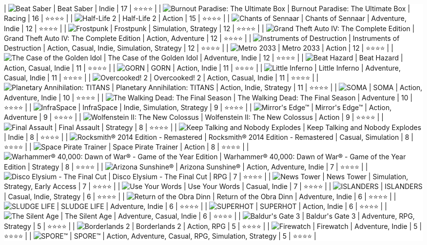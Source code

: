 | ![Beat Saber](https://cdn.akamai.steamstatic.com/steam/apps/620980/header.jpg?t=1701968029) | Beat Saber | Indie | 17 | ⭐⭐⭐⭐ |
| ![Burnout Paradise: The Ultimate Box](https://cdn.akamai.steamstatic.com/steam/apps/24740/header.jpg?t=1591283062) | Burnout Paradise: The Ultimate Box | Racing | 16 | ⭐⭐⭐⭐ |
| ![Half-Life 2](https://cdn.akamai.steamstatic.com/steam/apps/220/header.jpg?t=1699003213) | Half-Life 2 | Action | 15 | ⭐⭐⭐⭐ |
| ![Chants of Sennaar](https://cdn.akamai.steamstatic.com/steam/apps/1931770/header.jpg?t=1705488810) | Chants of Sennaar | Adventure, Indie | 12 | ⭐⭐⭐⭐ |
| ![Frostpunk](https://cdn.akamai.steamstatic.com/steam/apps/323190/header.jpg?t=1701879213) | Frostpunk | Simulation, Strategy | 12 | ⭐⭐⭐⭐ |
| ![Grand Theft Auto IV: The Complete Edition](https://cdn.akamai.steamstatic.com/steam/apps/12210/header.jpg?t=1695131205) | Grand Theft Auto IV: The Complete Edition | Action, Adventure | 12 | ⭐⭐⭐⭐ |
| ![Instruments of Destruction](https://shared.akamai.steamstatic.com/store_item_assets/steam/apps/1428100/header.jpg?t=1717424512) | Instruments of Destruction | Action, Casual, Indie, Simulation, Strategy | 12 | ⭐⭐⭐⭐ |
| ![Metro 2033](https://cdn.akamai.steamstatic.com/steam/apps/43110/header.jpg?t=1616437108) | Metro 2033 | Action | 12 | ⭐⭐⭐⭐ |
| ![The Case of the Golden Idol](https://cdn.akamai.steamstatic.com/steam/apps/1677770/header.jpg?t=1702916913) | The Case of the Golden Idol | Adventure, Indie | 12 | ⭐⭐⭐⭐ |
| ![Beat Hazard](https://cdn.akamai.steamstatic.com/steam/apps/49600/header.jpg?t=1668763580) | Beat Hazard | Action, Casual, Indie | 11 | ⭐⭐⭐⭐ |
| ![GORN](https://cdn.akamai.steamstatic.com/steam/apps/578620/header.jpg?t=1648571868) | GORN | Action, Indie | 11 | ⭐⭐⭐⭐ |
| ![Little Inferno](https://cdn.akamai.steamstatic.com/steam/apps/221260/header.jpg?t=1668741117) | Little Inferno | Adventure, Casual, Indie | 11 | ⭐⭐⭐⭐ |
| ![Overcooked! 2](https://cdn.akamai.steamstatic.com/steam/apps/728880/header.jpg?t=1705075463) | Overcooked! 2 | Action, Casual, Indie | 11 | ⭐⭐⭐⭐ |
| ![Planetary Annihilation: TITANS](https://cdn.akamai.steamstatic.com/steam/apps/386070/header.jpg?t=1667252187) | Planetary Annihilation: TITANS | Action, Indie, Strategy | 11 | ⭐⭐⭐⭐ |
| ![SOMA](https://cdn.akamai.steamstatic.com/steam/apps/282140/header.jpg?t=1685698900) | SOMA | Action, Adventure, Indie | 10 | ⭐⭐⭐⭐ |
| ![The Walking Dead: The Final Season](https://cdn.akamai.steamstatic.com/steam/apps/866800/header.jpg?t=1681496753) | The Walking Dead: The Final Season | Adventure | 10 | ⭐⭐⭐⭐ |
| ![InfraSpace](https://cdn.akamai.steamstatic.com/steam/apps/1511460/header.jpg?t=1699364623) | InfraSpace | Indie, Simulation, Strategy | 9 | ⭐⭐⭐⭐ |
| ![Mirror's Edge™](https://cdn.akamai.steamstatic.com/steam/apps/17410/header.jpg?t=1668566648) | Mirror's Edge™ | Action, Adventure | 9 | ⭐⭐⭐⭐ |
| ![Wolfenstein II: The New Colossus](https://cdn.akamai.steamstatic.com/steam/apps/612880/header.jpg?t=1691683256) | Wolfenstein II: The New Colossus | Action | 9 | ⭐⭐⭐⭐ |
| ![Final Assault](https://cdn.akamai.steamstatic.com/steam/apps/793690/header.jpg?t=1613069467) | Final Assault | Strategy | 8 | ⭐⭐⭐⭐ |
| ![Keep Talking and Nobody Explodes](https://cdn.akamai.steamstatic.com/steam/apps/341800/header.jpg?t=1699020889) | Keep Talking and Nobody Explodes | Indie | 8 | ⭐⭐⭐⭐ |
| ![Rocksmith® 2014 Edition - Remastered](https://cdn.akamai.steamstatic.com/steam/apps/221680/header.jpg?t=1698076570) | Rocksmith® 2014 Edition - Remastered | Casual, Simulation | 8 | ⭐⭐⭐⭐ |
| ![Space Pirate Trainer](https://cdn.akamai.steamstatic.com/steam/apps/418650/header.jpg?t=1667031863) | Space Pirate Trainer | Action | 8 | ⭐⭐⭐⭐ |
| ![Warhammer® 40,000: Dawn of War® - Game of the Year Edition](https://cdn.akamai.steamstatic.com/steam/apps/4570/header.jpg?t=1622581511) | Warhammer® 40,000: Dawn of War® - Game of the Year Edition | Strategy | 8 | ⭐⭐⭐⭐ |
| ![Arizona Sunshine®](https://cdn.akamai.steamstatic.com/steam/apps/342180/header.jpg?t=1685526920) | Arizona Sunshine® | Action, Adventure, Indie | 7 | ⭐⭐⭐⭐ |
| ![Disco Elysium - The Final Cut](https://cdn.akamai.steamstatic.com/steam/apps/632470/header.jpg?t=1698833230) | Disco Elysium - The Final Cut | RPG | 7 | ⭐⭐⭐⭐ |
| ![News Tower](https://shared.akamai.steamstatic.com/store_item_assets/steam/apps/1649950/header_alt_assets_1.jpg?t=1726564563) | News Tower | Simulation, Strategy, Early Access | 7 | ⭐⭐⭐⭐ |
| ![Use Your Words](https://cdn.akamai.steamstatic.com/steam/apps/521350/header.jpg?t=1581680767) | Use Your Words | Casual, Indie | 7 | ⭐⭐⭐⭐ |
| ![ISLANDERS](https://cdn.akamai.steamstatic.com/steam/apps/1046030/header.jpg?t=1688541994) | ISLANDERS | Casual, Indie, Strategy | 6 | ⭐⭐⭐⭐ |
| ![Return of the Obra Dinn](https://cdn.akamai.steamstatic.com/steam/apps/653530/header.jpg?t=1686697594) | Return of the Obra Dinn | Adventure, Indie | 6 | ⭐⭐⭐⭐ |
| ![SLUDGE LIFE](https://cdn.akamai.steamstatic.com/steam/apps/1144770/header.jpg?t=1682756226) | SLUDGE LIFE | Adventure, Indie | 6 | ⭐⭐⭐⭐ |
| ![SUPERHOT](https://cdn.akamai.steamstatic.com/steam/apps/322500/header.jpg?t=1705922015) | SUPERHOT | Action, Indie | 6 | ⭐⭐⭐⭐ |
| ![The Silent Age](https://cdn.akamai.steamstatic.com/steam/apps/352520/header.jpg?t=1682531074) | The Silent Age | Adventure, Casual, Indie | 6 | ⭐⭐⭐⭐ |
| ![Baldur's Gate 3](https://shared.akamai.steamstatic.com/store_item_assets/steam/apps/1086940/header.jpg?t=1725654125) | Baldur's Gate 3 | Adventure, RPG, Strategy | 5 | ⭐⭐⭐⭐ |
| ![Borderlands 2](https://cdn.akamai.steamstatic.com/steam/apps/49520/header.jpg?t=1693524237) | Borderlands 2 | Action, RPG | 5 | ⭐⭐⭐⭐ |
| ![Firewatch](https://cdn.akamai.steamstatic.com/steam/apps/383870/header.jpg?t=1688484486) | Firewatch | Adventure, Indie | 5 | ⭐⭐⭐⭐ |
| ![SPORE™](https://cdn.akamai.steamstatic.com/steam/apps/17390/header.jpg?t=1642702281) | SPORE™ | Action, Adventure, Casual, RPG, Simulation, Strategy | 5 | ⭐⭐⭐⭐ |